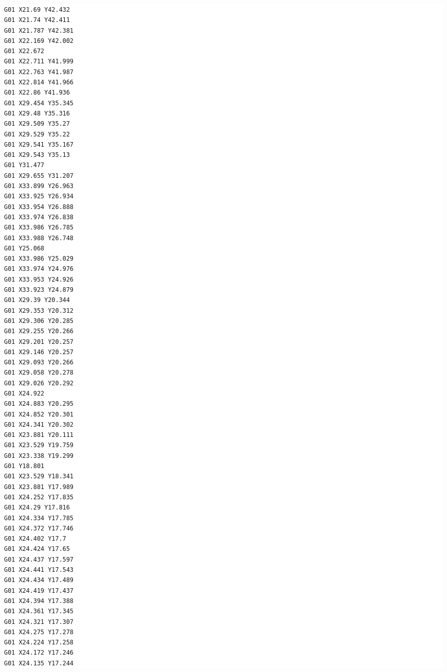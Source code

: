     G01 X21.69 Y42.432
    G01 X21.74 Y42.411
    G01 X21.787 Y42.381
    G01 X22.169 Y42.002
    G01 X22.672
    G01 X22.711 Y41.999
    G01 X22.763 Y41.987
    G01 X22.814 Y41.966
    G01 X22.86 Y41.936
    G01 X29.454 Y35.345
    G01 X29.48 Y35.316
    G01 X29.509 Y35.27
    G01 X29.529 Y35.22
    G01 X29.541 Y35.167
    G01 X29.543 Y35.13
    G01 Y31.477
    G01 X29.655 Y31.207
    G01 X33.899 Y26.963
    G01 X33.925 Y26.934
    G01 X33.954 Y26.888
    G01 X33.974 Y26.838
    G01 X33.986 Y26.785
    G01 X33.988 Y26.748
    G01 Y25.068
    G01 X33.986 Y25.029
    G01 X33.974 Y24.976
    G01 X33.953 Y24.926
    G01 X33.923 Y24.879
    G01 X29.39 Y20.344
    G01 X29.353 Y20.312
    G01 X29.306 Y20.285
    G01 X29.255 Y20.266
    G01 X29.201 Y20.257
    G01 X29.146 Y20.257
    G01 X29.093 Y20.266
    G01 X29.058 Y20.278
    G01 X29.026 Y20.292
    G01 X24.922
    G01 X24.883 Y20.295
    G01 X24.852 Y20.301
    G01 X24.341 Y20.302
    G01 X23.881 Y20.111
    G01 X23.529 Y19.759
    G01 X23.338 Y19.299
    G01 Y18.801
    G01 X23.529 Y18.341
    G01 X23.881 Y17.989
    G01 X24.252 Y17.835
    G01 X24.29 Y17.816
    G01 X24.334 Y17.785
    G01 X24.372 Y17.746
    G01 X24.402 Y17.7
    G01 X24.424 Y17.65
    G01 X24.437 Y17.597
    G01 X24.441 Y17.543
    G01 X24.434 Y17.489
    G01 X24.419 Y17.437
    G01 X24.394 Y17.388
    G01 X24.361 Y17.345
    G01 X24.321 Y17.307
    G01 X24.275 Y17.278
    G01 X24.224 Y17.258
    G01 X24.172 Y17.246
    G01 X24.135 Y17.244